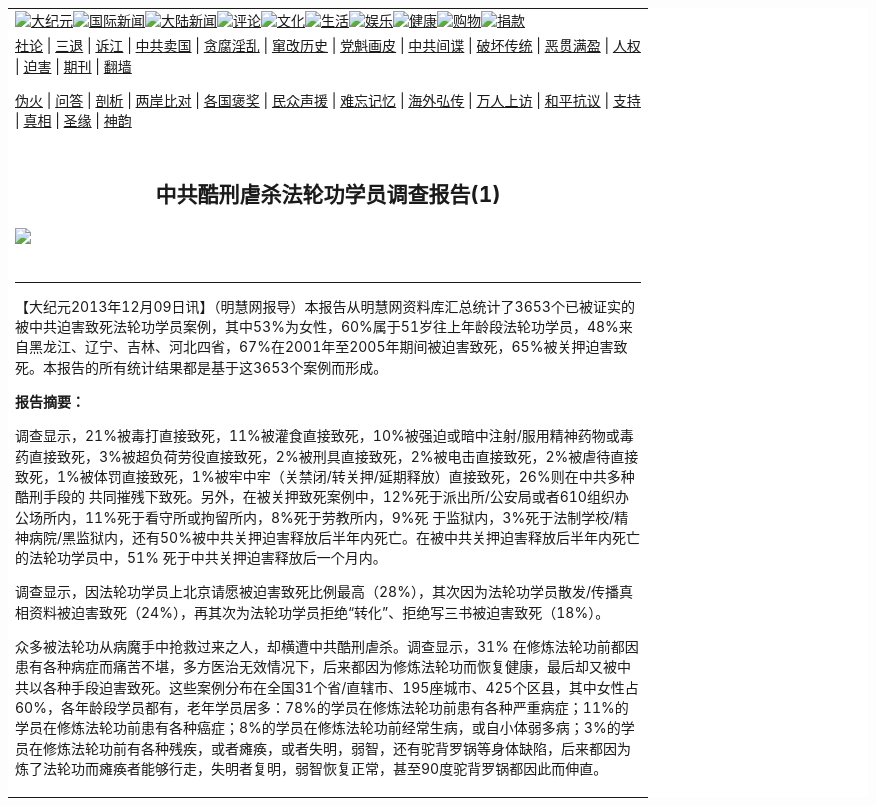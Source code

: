 <a name="1" id="1" target="_blank"></a><span id="1"></span>
<table align=center border="0"><tr><td colspan="2" VALIGN=TOP><a href="https://github.com/lsouru216/djy/blob/master/gb/nsc413.md#1"><img src="https://raw.githubusercontent.com/lsouru216/www/master/t/djy/1.jpg" title="大纪元"></a><a href="https://github.com/lsouru216/djy/blob/master/gb/n24hr.md#1"><img src="https://raw.githubusercontent.com/lsouru216/www/master/t/djy/3.jpg" title="国际新闻"></a><a href="https://github.com/lsouru216/djy/blob/master/gb/nsc413.md#1"><img src="https://raw.githubusercontent.com/lsouru216/www/master/t/djy/4.jpg" title="大陆新闻"></a><a href="https://github.com/lsouru216/djy/blob/master/gb/news392.md#1"><img src="https://raw.githubusercontent.com/lsouru216/www/master/t/djy/5.jpg" title="评论"></a><a href="https://github.com/lsouru216/djy/blob/master/gb/news2007.md#1"><img src="https://raw.githubusercontent.com/lsouru216/www/master/t/djy/6.jpg" title="文化"></a><a href="https://github.com/lsouru216/djy/blob/master/gb/news2008.md#1"><img src="https://raw.githubusercontent.com/lsouru216/www/master/t/djy/7.jpg" title="生活"></a><a href="https://github.com/lsouru216/djy/blob/master/gb/ncyule.md#1"><img src="https://raw.githubusercontent.com/lsouru216/www/master/t/djy/8.jpg" title="娱乐"></a><a href="https://github.com/lsouru216/djy/blob/master/gb/nsc1002.md#1"><img src="https://raw.githubusercontent.com/lsouru216/www/master/t/djy/9.jpg" title="健康"><a href="https://www.youlucky.com"><img src="https://raw.githubusercontent.com/lsouru216/www/master/t/djy/10.jpg" title="购物"></a><a href="https://donate.epochtimes.com/?utm_medium=epochtimes&utm_source=referral&utm_campaign=donate_button_djyarticleheader"><img src="https://raw.githubusercontent.com/lsouru216/www/master/t/djy/12.jpg" title="捐款"></a></td></tr>
<tr><td colspan="2" VALIGN=TOP><a target="_blank" href="https://github.com/lsouru216/djy/blob/master/gb/9p.md#1">社论</a> | <a target="_blank" href="https://github.com/lsouru216/djy/blob/master/gb/nf5657.md#1">三退</a> | <a target="_blank" href="https://github.com/lsouru216/djy/blob/master/gb/nf6124.md#1">诉江</a> | <a target="_blank" href="https://github.com/lsouru216/djy/blob/master/gb/nf1176117.md#1">中共卖国</a> | <a target="_blank" href="https://github.com/lsouru216/djy/blob/master/gb/nf5773.md#1">贪腐淫乱</a> | <a target="_blank" href="https://github.com/lsouru216/djy/blob/master/gb/nf1176115.md#1">窜改历史</a> | <a target="_blank" href="https://github.com/lsouru216/djy/blob/master/gb/nf1176107.md#1">党魁画皮</a> | <a target="_blank" href="https://github.com/lsouru216/djy/blob/master/gb/nf1320400.md#1">中共间谍</a> | <a target="_blank" href="https://github.com/lsouru216/djy/blob/master/gb/nf1176114.md#1">破坏传统</a> | <a target="_blank" href="https://github.com/lsouru216/ntdtv/blob/master/gb/prog447_1.md#1">恶贯满盈</a> | <a target="_blank" href="https://github.com/lsouru216/djy/blob/master/gb/ncid278.md#1">人权</a> | <a target="_blank" href="https://github.com/lsouru216/djy/blob/master/gb/nf1176111.md#1">迫害</a> | <a target="_blank" href="https://gitlab.com/szzdlab/mh-qikan/blob/master/README.md#1">期刊</a> | <a target="_blank" href="https://github.com/lsouru216/www/blob/master/README.md?zsrh#8">翻墙</a></p><p><a target="_blank" href="https://github.com/lsouru216/djy/blob/master/gb/nf5562.md#1">伪火</a> | <a target="_blank" href="https://github.com/lsouru216/djy/blob/master/gb/nf4378.md#1">问答</a> | <a target="_blank" href="https://github.com/lsouru216/djy/blob/master/gb/nf5792.md#1">剖析</a> | <a target="_blank" href="https://github.com/lsouru216/djy/blob/master/gb/nf5735.md#1">两岸比对</a> | <a target="_blank" href="https://github.com/lsouru216/djy/blob/master/gb/nf6119.md#1">各国褒奖</a> | <a target="_blank" href="https://github.com/lsouru216/djy/blob/master/gb/nf6120.md#1">民众声援</a> | <a target="_blank" href="https://github.com/lsouru216/djy/blob/master/gb/nf1188594.md#1">难忘记忆</a> | <a target="_blank" href="https://github.com/lsouru216/djy/blob/master/gb/nf3180.md#1">海外弘传</a> | <a target="_blank" href="https://github.com/lsouru216/djy/blob/master/gb/nf5410.md#1">万人上访</a> | <a target="_blank" href="https://github.com/lsouru216/ntdtv/blob/master/gb/prog1530_1.md#1">和平抗议</a> | <a target="_blank" href="https://github.com/lsouru216/djy/blob/master/gb/nf4386.md#1">支持</a> | <a target="_blank" href="https://github.com/lsouru216/djy/blob/master/gb/nf4389.md#1">真相</a> | <a target="_blank" href="https://github.com/lsouru216/djy/blob/master/gb/nf5790.md#1">圣缘</a> | <a target="_blank" href="https://github.com/lsouru216/djy/blob/master/gb/nf4786.md#1">神韵</a></td></tr>
<tr><td VALIGN=TOP width="626"><h2 align=center>中共酷刑虐杀法轮功学员调查报告(1)</h2>
<img width="600" src="https://i.epochtimes.com/assets/uploads/2013/12/1312091038192436-600x400.png" />
<h6></h6>
<hr>
<p>【大纪元2013年12月09日讯】（明慧网报导）本报告从明慧网资料库汇总统计了3653个已被证实的被中共迫害致死法轮功学员案例，其中53%为女性，60%属于51岁往上年龄段法轮功学员，48%来自黑龙江、辽宁、吉林、河北四省，67%在2001年至2005年期间被迫害致死，65%被关押迫害致死。本报告的所有统计结果都是基于这3653个案例而形成。</p>
<p><B>报告摘要：</B></p>
<p>调查显示，21%被毒打直接致死，11%被灌食直接致死，10%被强迫或暗中注射/服用精神药物或毒药直接致死，3%被超负荷劳役直接致死，2%被刑具直接致死，2%被电击直接致死，2%被虐待直接致死，1%被体罚直接致死，1%被牢中牢（关禁闭/转关押/延期释放）直接致死，26%则在中共多种酷刑手段的 共同摧残下致死。另外，在被关押致死案例中，12%死于派出所/公安局或者610组织办公场所内，11%死于看守所或拘留所内，8%死于劳教所内，9%死 于监狱内，3%死于法制学校/精神病院/黑监狱内，还有50%被中共关押迫害释放后半年内死亡。在被中共关押迫害释放后半年内死亡的法轮功学员中，51% 死于中共关押迫害释放后一个月内。</p>
<p>调查显示，因法轮功学员上北京请愿被迫害致死比例最高（28%），其次因为法轮功学员散发/传播真相资料被迫害致死（24%），再其次为法轮功学员拒绝“转化”、拒绝写三书被迫害致死（18%）。</p>
<p>众多被法轮功从病魔手中抢救过来之人，却横遭中共酷刑虐杀。调查显示，31% 在修炼法轮功前都因患有各种病症而痛苦不堪，多方医治无效情况下，后来都因为修炼法轮功而恢复健康，最后却又被中共以各种手段迫害致死。这些案例分布在全国31个省/直辖市、195座城市、425个区县，其中女性占60%，各年龄段学员都有，老年学员居多：78%的学员在修炼法轮功前患有各种严重病症；11%的学员在修炼法轮功前患有各种癌症；8%的学员在修炼法轮功前经常生病，或自小体弱多病；3%的学员在修炼法轮功前有各种残疾，或者瘫痪，或者失明，弱智，还有驼背罗锅等身体缺陷，后来都因为炼了法轮功而瘫痪者能够行走，失明者复明，弱智恢复正常，甚至90度驼背罗锅都因此而伸直。</p>